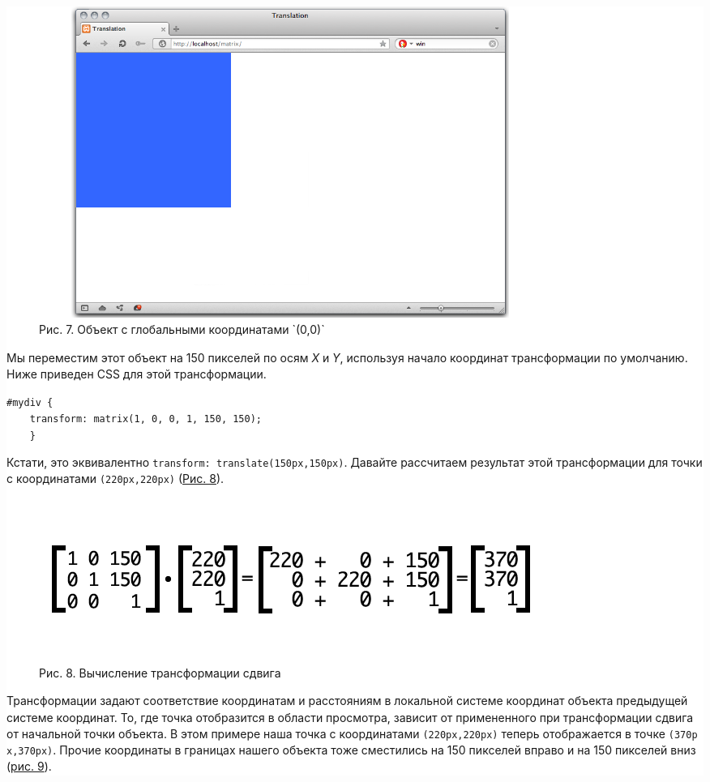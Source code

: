 <figure id="figure-7">
	<img src="/articles/understanding-the-css-transforms-matrix/4b.png" alt="Объект с глобальными координатами (0,0)">
	<figcaption markdown="span">Рис. 7. Объект с глобальными координатами `(0,0)`</figcaption>
</figure>

Мы переместим этот объект на 150 пикселей по осям _X_ и _Y_, используя начало координат трансформации по умолчанию. Ниже приведен CSS для этой трансформации.

	#mydiv {
		transform: matrix(1, 0, 0, 1, 150, 150);
		}

Кстати, это эквивалентно `transform: translate(150px,150px)`. Давайте рассчитаем результат этой трансформации для точки с координатами `(220px,220px)` ([Рис. 8](#figure-8)).

<figure id="figure-8">
	<img src="/articles/understanding-the-css-transforms-matrix/7.png" alt="Вычисление трансформации сдвига">
	<figcaption markdown="span">Рис. 8. Вычисление трансформации сдвига</figcaption>
</figure>

Трансформации задают соответствие координатам и расстояниям в локальной системе координат объекта предыдущей системе координат. То, где точка отобразится в области просмотра, зависит от примененного при трансформации сдвига от начальной точки объекта. В этом примере наша точка с координатами `(220px,220px)` теперь отображается в точке `(370px,370px)`. Прочие координаты в границах нашего объекта тоже сместились на 150 пикселей вправо и на 150 пикселей вниз ([рис. 9](#figure-9)).
